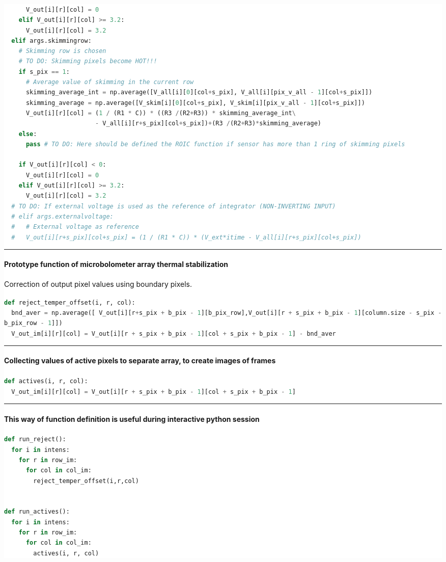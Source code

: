 ```python
      V_out[i][r][col] = 0
    elif V_out[i][r][col] >= 3.2:
      V_out[i][r][col] = 3.2
  elif args.skimmingrow:
    # Skimming row is chosen
    # TO DO: Skimming pixels become HOT!!!
    if s_pix == 1:
      # Average value of skimming in the current row
      skimming_average_int = np.average([V_all[i][0][col+s_pix], V_all[i][pix_v_all - 1][col+s_pix]])
      skimming_average = np.average([V_skim[i][0][col+s_pix], V_skim[i][pix_v_all - 1][col+s_pix]])
      V_out[i][r][col] = (1 / (R1 * C)) * ((R3 /(R2+R3)) * skimming_average_int\
                         - V_all[i][r+s_pix][col+s_pix])+(R3 /(R2+R3)*skimming_average)
    else:
      pass # TO DO: Here should be defined the ROIC function if sensor has more than 1 ring of skimming pixels

    if V_out[i][r][col] < 0:
      V_out[i][r][col] = 0
    elif V_out[i][r][col] >= 3.2:
      V_out[i][r][col] = 3.2
  # TO DO: If external voltage is used as the reference of integrator (NON-INVERTING INPUT)
  # elif args.externalvoltage:
  #   # External voltage as reference
  #   V_out[i][r+s_pix][col+s_pix] = (1 / (R1 * C)) * (V_ext*itime - V_all[i][r+s_pix][col+s_pix])
```
----

#### Prototype function of microbolometer array thermal stabilization

Correction of output pixel values using boundary pixels. 

```python
def reject_temper_offset(i, r, col):
  bnd_aver = np.average([ V_out[i][r+s_pix + b_pix - 1][b_pix_row],V_out[i][r + s_pix + b_pix - 1][column.size - s_pix - b_pix_row - 1]])
  V_out_im[i][r][col] = V_out[i][r + s_pix + b_pix - 1][col + s_pix + b_pix - 1] - bnd_aver
```
----

#### Collecting values of active pixels to separate array, to create images of frames

```python
def actives(i, r, col):
  V_out_im[i][r][col] = V_out[i][r + s_pix + b_pix - 1][col + s_pix + b_pix - 1]
```
----

#### This way of function definition is useful during interactive python session
```python
def run_reject():
  for i in intens:
    for r in row_im:
      for col in col_im:
        reject_temper_offset(i,r,col)


def run_actives():
  for i in intens:
    for r in row_im:
      for col in col_im:
        actives(i, r, col)
```